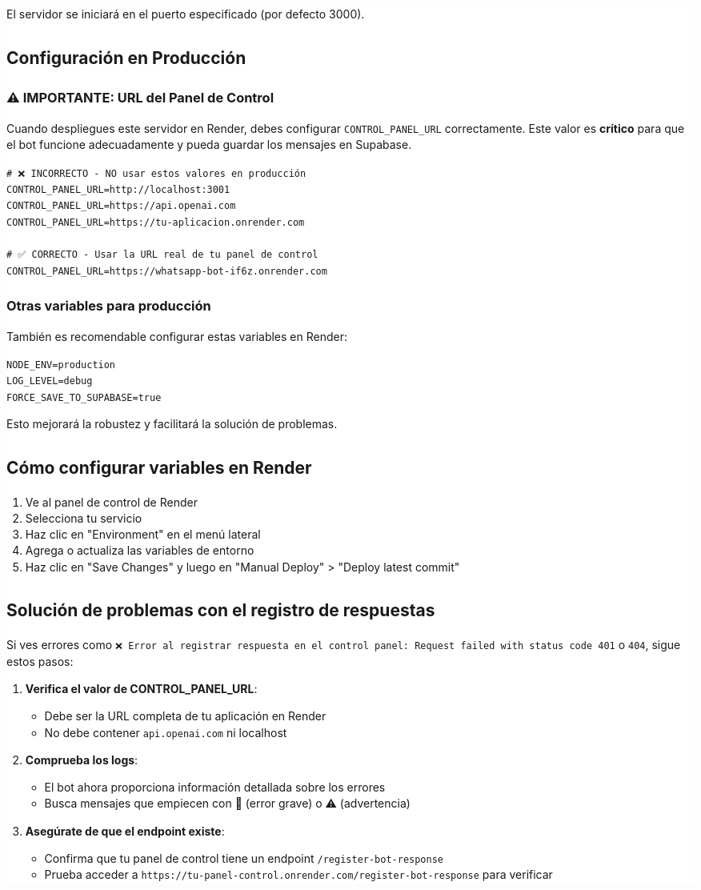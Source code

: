 El servidor se iniciará en el puerto especificado (por defecto 3000).

## Configuración en Producción

### ⚠️ IMPORTANTE: URL del Panel de Control

Cuando despliegues este servidor en Render, debes configurar `CONTROL_PANEL_URL` correctamente. Este valor es **crítico** para que el bot funcione adecuadamente y pueda guardar los mensajes en Supabase.

```
# ❌ INCORRECTO - NO usar estos valores en producción
CONTROL_PANEL_URL=http://localhost:3001
CONTROL_PANEL_URL=https://api.openai.com
CONTROL_PANEL_URL=https://tu-aplicacion.onrender.com

# ✅ CORRECTO - Usar la URL real de tu panel de control
CONTROL_PANEL_URL=https://whatsapp-bot-if6z.onrender.com
```

### Otras variables para producción

También es recomendable configurar estas variables en Render:

```
NODE_ENV=production
LOG_LEVEL=debug
FORCE_SAVE_TO_SUPABASE=true
```

Esto mejorará la robustez y facilitará la solución de problemas.

## Cómo configurar variables en Render

1. Ve al panel de control de Render
2. Selecciona tu servicio
3. Haz clic en "Environment" en el menú lateral
4. Agrega o actualiza las variables de entorno
5. Haz clic en "Save Changes" y luego en "Manual Deploy" > "Deploy latest commit"

## Solución de problemas con el registro de respuestas

Si ves errores como `❌ Error al registrar respuesta en el control panel: Request failed with status code 401` o `404`, sigue estos pasos:

1. **Verifica el valor de CONTROL_PANEL_URL**:
   - Debe ser la URL completa de tu aplicación en Render
   - No debe contener `api.openai.com` ni localhost

2. **Comprueba los logs**: 
   - El bot ahora proporciona información detallada sobre los errores
   - Busca mensajes que empiecen con 🚨 (error grave) o ⚠️ (advertencia)
   
3. **Asegúrate de que el endpoint existe**:
   - Confirma que tu panel de control tiene un endpoint `/register-bot-response`
   - Prueba acceder a `https://tu-panel-control.onrender.com/register-bot-response` para verificar
